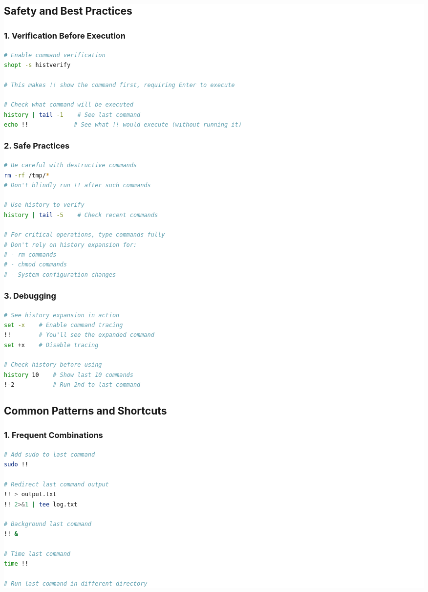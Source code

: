 ## Safety and Best Practices

### 1. Verification Before Execution

```bash
# Enable command verification
shopt -s histverify

# This makes !! show the command first, requiring Enter to execute

# Check what command will be executed
history | tail -1    # See last command
echo !!             # See what !! would execute (without running it)
```

### 2. Safe Practices

```bash
# Be careful with destructive commands
rm -rf /tmp/*
# Don't blindly run !! after such commands

# Use history to verify
history | tail -5    # Check recent commands

# For critical operations, type commands fully
# Don't rely on history expansion for:
# - rm commands
# - chmod commands
# - System configuration changes
```

### 3. Debugging

```bash
# See history expansion in action
set -x    # Enable command tracing
!!        # You'll see the expanded command
set +x    # Disable tracing

# Check history before using
history 10    # Show last 10 commands
!-2           # Run 2nd to last command
```

## Common Patterns and Shortcuts

### 1. Frequent Combinations

```bash
# Add sudo to last command
sudo !!

# Redirect last command output
!! > output.txt
!! 2>&1 | tee log.txt

# Background last command
!! &

# Time last command
time !!

# Run last command in different directory
```